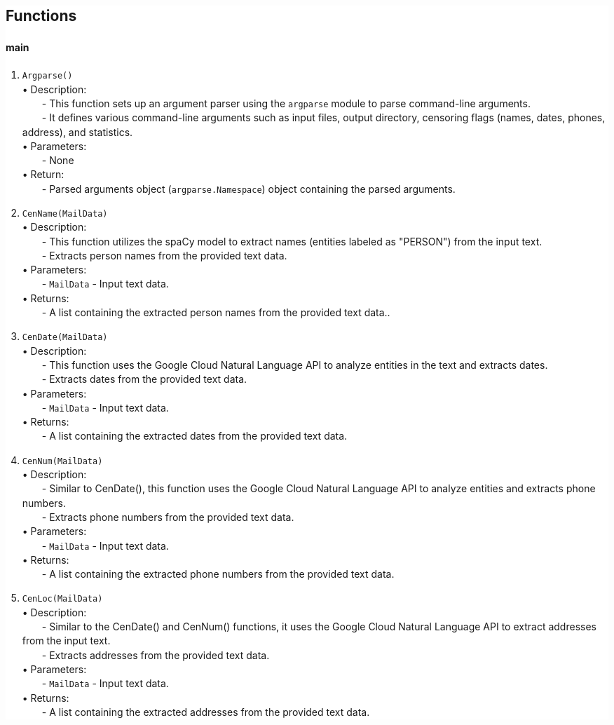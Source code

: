 ## Functions
#### main 

   1. `Argparse()`<br>
         • Description:<br>
         &emsp;&emsp;- This function sets up an argument parser using the `argparse` module to parse command-line arguments.<br>
         &emsp;&emsp;- It defines various command-line arguments such as input files, output directory, censoring flags (names, dates, phones, address), and statistics.<br>
         • Parameters:<br>
      &emsp;&emsp;- None<br>
         • Return:<br>
         &emsp;&emsp;- Parsed arguments object (`argparse.Namespace`) object containing the parsed arguments.<br>

  2. `CenName(MailData)`<br>
        • Description:<br>
          &emsp;&emsp;- This function utilizes the spaCy model to extract names (entities labeled as "PERSON") from the input text.<br>
          &emsp;&emsp;- Extracts person names from the provided text data.<br>
         • Parameters:<br> 
       &emsp;&emsp;- `MailData` - Input text data. <br>
         • Returns: <br>
       &emsp;&emsp;- A list containing the extracted person names from the provided text data..<br>

  3. `CenDate(MailData)`<br>
         • Description: <br>
           &emsp;&emsp;- This function uses the Google Cloud Natural Language API to analyze entities in the text and extracts dates.<br>
           &emsp;&emsp;- Extracts dates from the provided text data.<br>
         • Parameters:<br>
         &emsp;&emsp;- `MailData` - Input text data.<br>
        • Returns: <br>
        &emsp;&emsp;- A list containing the extracted dates from the provided text data.<br>
    
  5. `CenNum(MailData)`<br>
         • Description: <br>
           &emsp;&emsp;- Similar to CenDate(), this function uses the Google Cloud Natural Language API to analyze entities and extracts phone numbers. <br>
           &emsp;&emsp;- Extracts phone numbers from the provided text data.<br>
         • Parameters:<br>
         &emsp;&emsp;- `MailData` - Input text data.<br>
         • Returns: <br>
          &emsp;&emsp;- A list containing the extracted phone numbers from the provided text data.<br>
    
  5. `CenLoc(MailData)`<br>
         • Description: <br>
                 &emsp;&emsp;- Similar to the CenDate() and CenNum() functions, it uses the Google Cloud Natural Language API to extract addresses from the input text.<br>
                 &emsp;&emsp;- Extracts addresses from the provided text data.<br>
            • Parameters: <br>
            &emsp;&emsp;- `MailData` - Input text data.<br>
            • Returns: <br>
            &emsp;&emsp;- A list containing the extracted addresses from the provided text data.<br>

